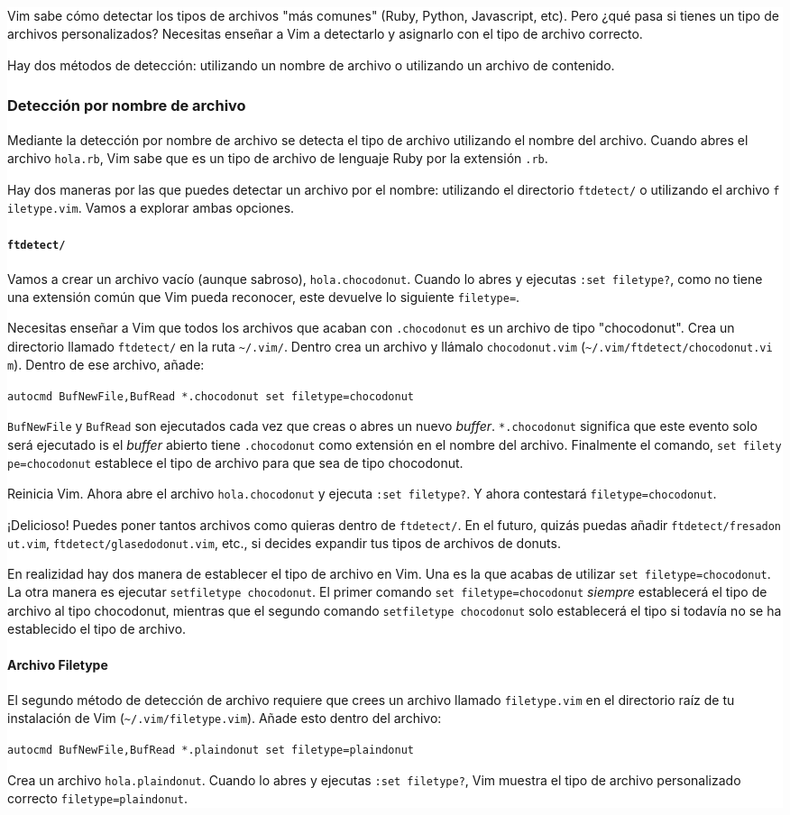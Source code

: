 Vim sabe cómo detectar los tipos de archivos "más comunes" (Ruby, Python, Javascript, etc). Pero ¿qué pasa si tienes un tipo de archivos personalizados? Necesitas enseñar a Vim a detectarlo y asignarlo con el tipo de archivo correcto.

Hay dos métodos de detección: utilizando un nombre de archivo o utilizando un archivo de contenido.

### Detección por nombre de archivo

Mediante la detección por nombre de archivo se detecta el tipo de archivo utilizando el nombre del archivo. Cuando abres el archivo `hola.rb`, Vim sabe que es un tipo de archivo de lenguaje Ruby por la extensión `.rb`.

Hay dos maneras por las que puedes detectar un archivo por el nombre: utilizando el directorio `ftdetect/` o utilizando el archivo `filetype.vim`. Vamos a explorar ambas opciones.

#### `ftdetect/`

Vamos a crear un archivo vacío (aunque sabroso), `hola.chocodonut`. Cuando lo abres y ejecutas `:set filetype?`, como no tiene una extensión común que Vim pueda reconocer, este devuelve lo siguiente `filetype=`.

Necesitas enseñar a Vim que todos los archivos que acaban con `.chocodonut` es un archivo de tipo "chocodonut". Crea un directorio llamado `ftdetect/` en la ruta `~/.vim/`. Dentro crea un archivo y llámalo `chocodonut.vim` (`~/.vim/ftdetect/chocodonut.vim`). Dentro de ese archivo, añade:

```
autocmd BufNewFile,BufRead *.chocodonut set filetype=chocodonut
```

`BufNewFile` y `BufRead` son ejecutados cada vez que creas o abres un nuevo *buffer*. `*.chocodonut` significa que este evento solo será ejecutado is el *buffer* abierto tiene `.chocodonut` como extensión en el nombre del archivo. Finalmente el comando, `set filetype=chocodonut` establece el tipo de archivo para que sea de tipo chocodonut.

Reinicia Vim. Ahora abre el archivo `hola.chocodonut` y ejecuta `:set filetype?`. Y ahora contestará `filetype=chocodonut`.

¡Delicioso! Puedes poner tantos archivos como quieras dentro de `ftdetect/`. En el futuro, quizás puedas añadir `ftdetect/fresadonut.vim`, `ftdetect/glasedodonut.vim`, etc., si decides expandir tus tipos de archivos de donuts.

En realizidad hay dos manera de establecer el tipo de archivo en Vim. Una es la que acabas de utilizar `set filetype=chocodonut`. La otra manera es ejecutar `setfiletype chocodonut`. El primer comando `set filetype=chocodonut` *siempre* establecerá el tipo de archivo al tipo chocodonut, mientras que el segundo comando `setfiletype chocodonut` solo establecerá el tipo si todavía no se ha establecido el tipo de archivo.

#### Archivo Filetype

El segundo método de detección de archivo requiere que crees un archivo llamado `filetype.vim` en el directorio raíz de tu instalación de Vim (`~/.vim/filetype.vim`). Añade esto dentro del archivo:

```
autocmd BufNewFile,BufRead *.plaindonut set filetype=plaindonut
```

Crea un archivo `hola.plaindonut`. Cuando lo abres y ejecutas `:set filetype?`, Vim muestra el tipo de archivo personalizado correcto `filetype=plaindonut`.
